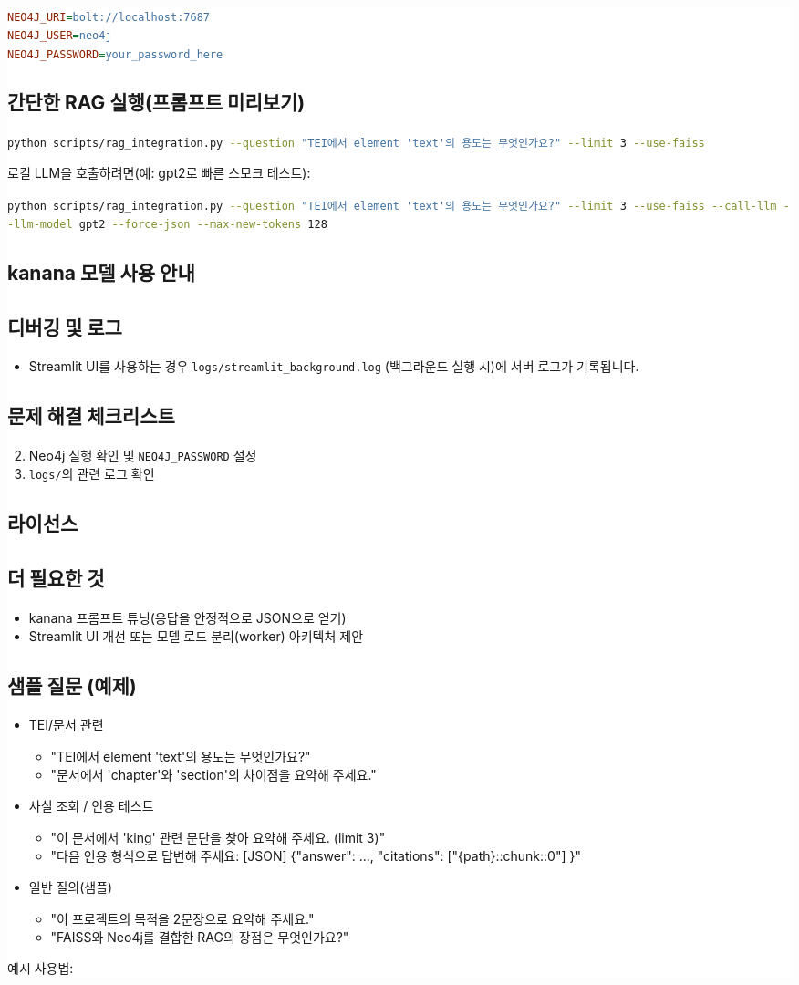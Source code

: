 ```ini
NEO4J_URI=bolt://localhost:7687
NEO4J_USER=neo4j
NEO4J_PASSWORD=your_password_here
```

간단한 RAG 실행(프롬프트 미리보기)
----------------

```bash
python scripts/rag_integration.py --question "TEI에서 element 'text'의 용도는 무엇인가요?" --limit 3 --use-faiss
```

로컬 LLM을 호출하려면(예: gpt2로 빠른 스모크 테스트):

```bash
python scripts/rag_integration.py --question "TEI에서 element 'text'의 용도는 무엇인가요?" --limit 3 --use-faiss --call-llm --llm-model gpt2 --force-json --max-new-tokens 128
```

kanana 모델 사용 안내
----------------

디버깅 및 로그
----------------
- Streamlit UI를 사용하는 경우 `logs/streamlit_background.log` (백그라운드 실행 시)에 서버 로그가 기록됩니다.

문제 해결 체크리스트
----------------
2. Neo4j 실행 확인 및 `NEO4J_PASSWORD` 설정
3. `logs/`의 관련 로그 확인

라이선스
----------------

더 필요한 것
----------------
- kanana 프롬프트 튜닝(응답을 안정적으로 JSON으로 얻기)
- Streamlit UI 개선 또는 모델 로드 분리(worker) 아키텍처 제안

샘플 질문 (예제)
----------------

- TEI/문서 관련
  - "TEI에서 element 'text'의 용도는 무엇인가요?"
  - "문서에서 'chapter'와 'section'의 차이점을 요약해 주세요."

- 사실 조회 / 인용 테스트
  - "이 문서에서 'king' 관련 문단을 찾아 요약해 주세요.  (limit 3)"
  - "다음 인용 형식으로 답변해 주세요: [JSON] {\"answer\": ..., \"citations\": [\"{path}::chunk::0\"] }"

- 일반 질의(샘플)
  - "이 프로젝트의 목적을 2문장으로 요약해 주세요."
  - "FAISS와 Neo4j를 결합한 RAG의 장점은 무엇인가요?"

예시 사용법:

